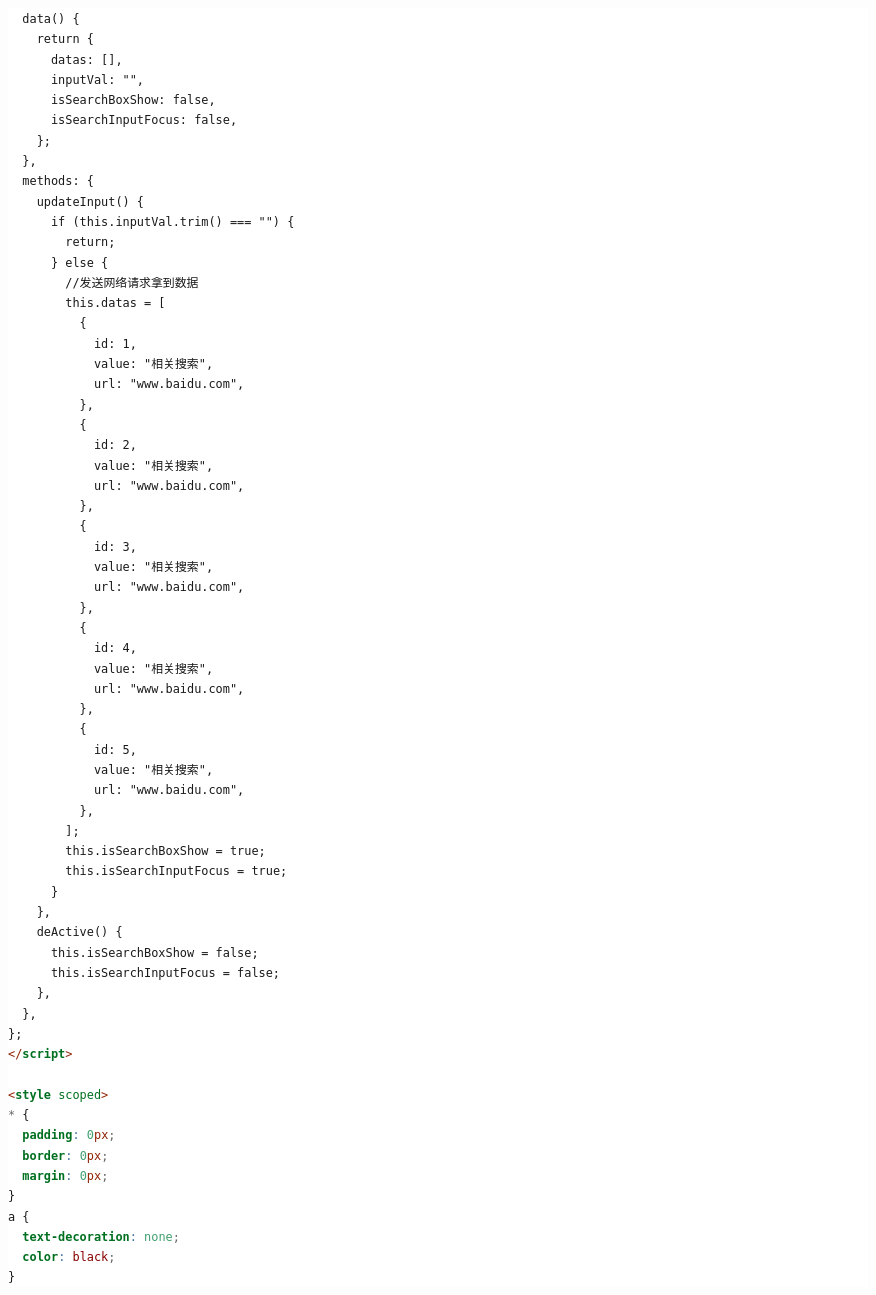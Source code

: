 ```html
  data() {
    return {
      datas: [],
      inputVal: "",
      isSearchBoxShow: false,
      isSearchInputFocus: false,
    };
  },
  methods: {
    updateInput() {
      if (this.inputVal.trim() === "") {
        return;
      } else {
        //发送网络请求拿到数据
        this.datas = [
          {
            id: 1,
            value: "相关搜索",
            url: "www.baidu.com",
          },
          {
            id: 2,
            value: "相关搜索",
            url: "www.baidu.com",
          },
          {
            id: 3,
            value: "相关搜索",
            url: "www.baidu.com",
          },
          {
            id: 4,
            value: "相关搜索",
            url: "www.baidu.com",
          },
          {
            id: 5,
            value: "相关搜索",
            url: "www.baidu.com",
          },
        ];
        this.isSearchBoxShow = true;
        this.isSearchInputFocus = true;
      }
    },
    deActive() {
      this.isSearchBoxShow = false;
      this.isSearchInputFocus = false;
    },
  },
};
</script>

<style scoped>
* {
  padding: 0px;
  border: 0px;
  margin: 0px;
}
a {
  text-decoration: none;
  color: black;
}
```